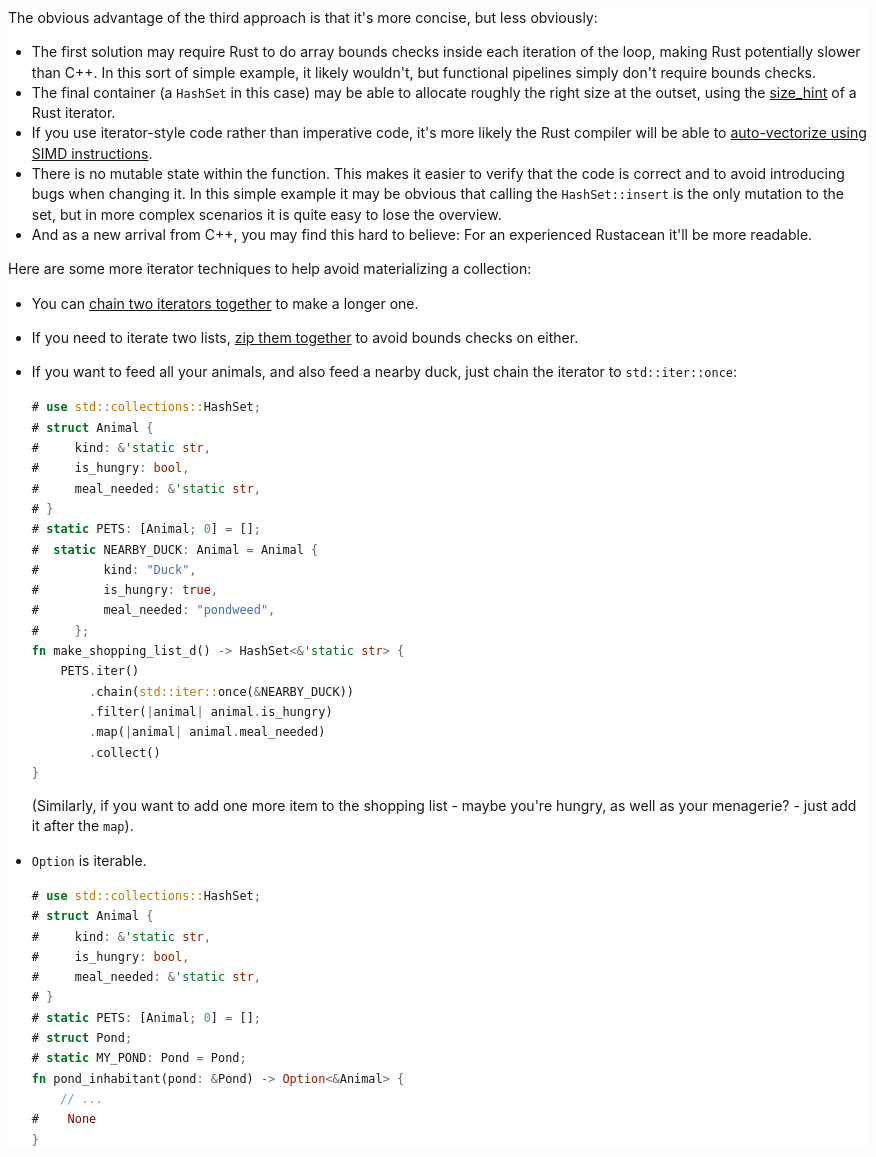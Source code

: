 The obvious advantage of the third approach is that it's more concise, but less obviously:

* The first solution may require Rust to do array bounds checks inside each iteration of the loop, making Rust potentially slower than C++. In this sort of simple example, it likely wouldn't, but functional pipelines simply don't require bounds checks.
* The final container (a `HashSet` in this case) may be able to allocate roughly the right size at the outset, using the [size_hint](https://doc.rust-lang.org/std/iter/trait.Iterator.html#method.size_hint) of a Rust iterator.
* If you use iterator-style code rather than imperative code, it's more likely the Rust compiler will be able to [auto-vectorize using SIMD instructions](https://www.minimalrust.com/an-adventure-in-simd/).
* There is no mutable state within the function. This makes it easier to verify that the code is correct and to avoid introducing bugs when changing it. In this simple example it may be obvious that calling the `HashSet::insert` is the only mutation to the set, but in more complex scenarios it is quite easy to lose the overview.
* And as a new arrival from C++, you may find this hard to believe: For an experienced Rustacean it'll be more readable.

Here are some more iterator techniques to help avoid materializing a collection:

* You can [chain two iterators together](https://doc.rust-lang.org/std/iter/struct.Chain.html) to make a longer one.
* If you need to iterate two lists, [zip them together](https://doc.rust-lang.org/std/iter/struct.Zip.html) to avoid bounds checks on either.
* If you want to feed all your animals, and also feed a nearby duck, just chain the iterator to `std::iter::once`:

  ```rust
  # use std::collections::HashSet;
  # struct Animal {
  #     kind: &'static str,
  #     is_hungry: bool,
  #     meal_needed: &'static str,
  # }
  # static PETS: [Animal; 0] = [];
  #  static NEARBY_DUCK: Animal = Animal {
  #         kind: "Duck",
  #         is_hungry: true,
  #         meal_needed: "pondweed",
  #     };
  fn make_shopping_list_d() -> HashSet<&'static str> {
      PETS.iter()
          .chain(std::iter::once(&NEARBY_DUCK))
          .filter(|animal| animal.is_hungry)
          .map(|animal| animal.meal_needed)
          .collect()
  }
  ```
  (Similarly, if you want to add one more item to the shopping list - maybe you're hungry, as well as your menagerie? - just add it after the `map`).
* `Option` is iterable.
  ```rust
  # use std::collections::HashSet;
  # struct Animal {
  #     kind: &'static str,
  #     is_hungry: bool,
  #     meal_needed: &'static str,
  # }
  # static PETS: [Animal; 0] = [];
  # struct Pond;
  # static MY_POND: Pond = Pond;
  fn pond_inhabitant(pond: &Pond) -> Option<&Animal> {
      // ...
  #    None
  }

  ```